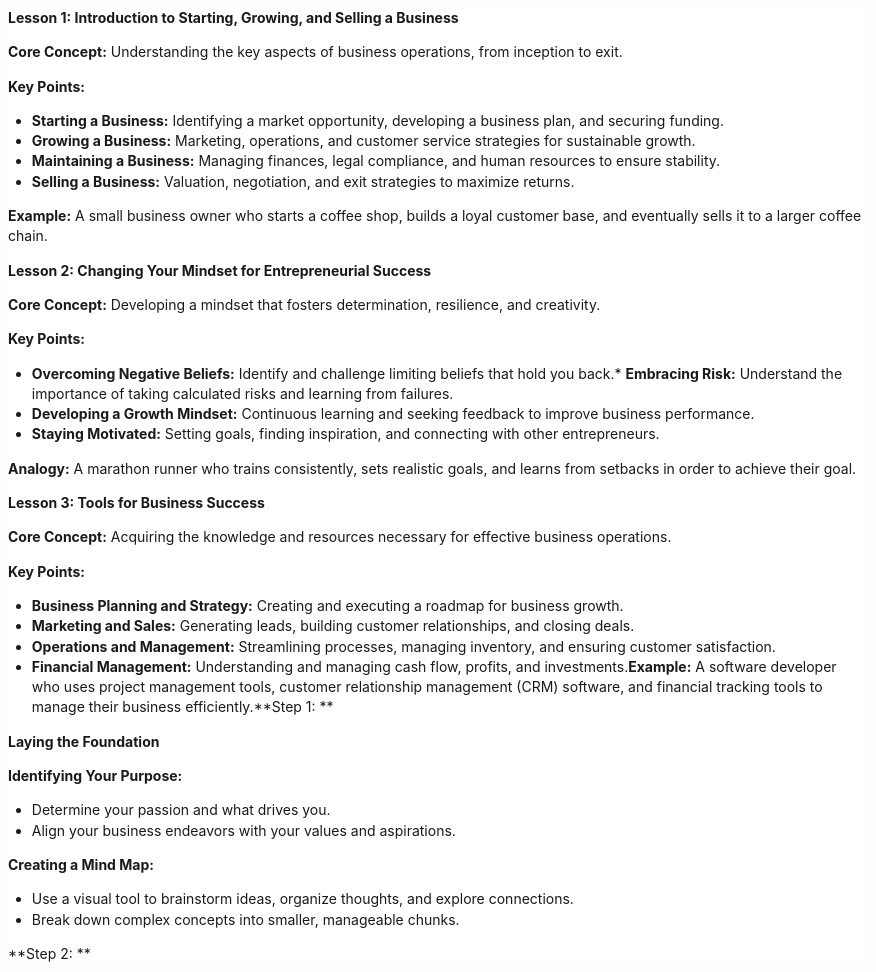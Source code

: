 **Lesson 1: Introduction to Starting, Growing, and Selling a Business**

**Core Concept:** Understanding the key aspects of business operations, from inception to exit.

**Key Points:**

* **Starting a Business:** Identifying a market opportunity, developing a business plan, and securing funding.
* **Growing a Business:** Marketing, operations, and customer service strategies for sustainable growth.
* **Maintaining a Business:** Managing finances, legal compliance, and human resources to ensure stability.
* **Selling a Business:** Valuation, negotiation, and exit strategies to maximize returns.

**Example:** A small business owner who starts a coffee shop, builds a loyal customer base, and eventually sells it to a larger coffee chain.

**Lesson 2: Changing Your Mindset for Entrepreneurial Success**

**Core Concept:** Developing a mindset that fosters determination, resilience, and creativity.

**Key Points:**

* **Overcoming Negative Beliefs:** Identify and challenge limiting beliefs that hold you back.* **Embracing Risk:** Understand the importance of taking calculated risks and learning from failures.
* **Developing a Growth Mindset:** Continuous learning and seeking feedback to improve business performance.
* **Staying Motivated:** Setting goals, finding inspiration, and connecting with other entrepreneurs.

**Analogy:** A marathon runner who trains consistently, sets realistic goals, and learns from setbacks in order to achieve their goal.

**Lesson 3: Tools for Business Success**

**Core Concept:** Acquiring the knowledge and resources necessary for effective business operations.

**Key Points:**

* **Business Planning and Strategy:** Creating and executing a roadmap for business growth.
* **Marketing and Sales:** Generating leads, building customer relationships, and closing deals.
* **Operations and Management:** Streamlining processes, managing inventory, and ensuring customer satisfaction.
* **Financial Management:** Understanding and managing cash flow, profits, and investments.**Example:** A software developer who uses project management tools, customer relationship management (CRM) software, and financial tracking tools to manage their business efficiently.**Step 1: **

**Laying the Foundation**

**Identifying Your Purpose:**
* Determine your passion and what drives you.
* Align your business endeavors with your values and aspirations.

**Creating a Mind Map:**
* Use a visual tool to brainstorm ideas, organize thoughts, and explore connections.
* Break down complex concepts into smaller, manageable chunks.

**Step 2: **
